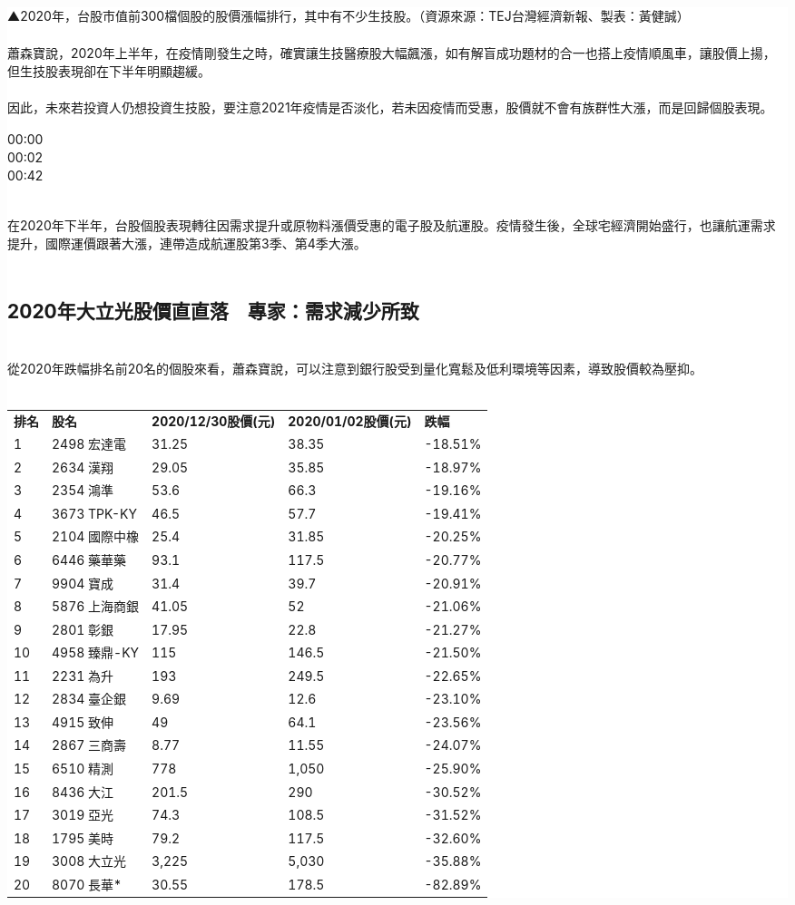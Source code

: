 ▲2020年，台股市值前300檔個股的股價漲幅排行，其中有不少生技股。（資源來源：TEJ台灣經濟新報、製表：黃健誠）  
   
蕭森寶說，2020年上半年，在疫情剛發生之時，確實讓生技醫療股大幅飆漲，如有解盲成功題材的合一也搭上疫情順風車，讓股價上揚，但生技股表現卻在下半年明顯趨緩。  
   
因此，未來若投資人仍想投資生技股，要注意2021年疫情是否淡化，若未因疫情而受惠，股價就不會有族群性大漲，而是回歸個股表現。

00:00  
00:02  
00:42

   
在2020年下半年，台股個股表現轉往因需求提升或原物料漲價受惠的電子股及航運股。疫情發生後，全球宅經濟開始盛行，也讓航運需求提升，國際運價跟著大漲，連帶造成航運股第3季、第4季大漲。  
 

## 2020年大立光股價直直落　專家：需求減少所致

   
從2020年跌幅排名前20名的個股來看，蕭森寶說，可以注意到銀行股受到量化寬鬆及低利環境等因素，導致股價較為壓抑。  
 

|   |   |   |   |   |
|---|---|---|---|---|
|**排名**|**股名**|**2020/12/30股價(元)**|**2020/01/02股價(元)**|**跌幅**|
|1|2498 宏達電|31.25|38.35|-18.51%|
|2|2634 漢翔|29.05|35.85|-18.97%|
|3|2354 鴻準|53.6|66.3|-19.16%|
|4|3673 TPK-KY|46.5|57.7|-19.41%|
|5|2104 國際中橡|25.4|31.85|-20.25%|
|6|6446 藥華藥|93.1|117.5|-20.77%|
|7|9904 寶成|31.4|39.7|-20.91%|
|8|5876 上海商銀|41.05|52|-21.06%|
|9|2801 彰銀|17.95|22.8|-21.27%|
|10|4958 臻鼎-KY|115|146.5|-21.50%|
|11|2231 為升|193|249.5|-22.65%|
|12|2834 臺企銀|9.69|12.6|-23.10%|
|13|4915 致伸|49|64.1|-23.56%|
|14|2867 三商壽|8.77|11.55|-24.07%|
|15|6510 精測|778|1,050|-25.90%|
|16|8436 大江|201.5|290|-30.52%|
|17|3019 亞光|74.3|108.5|-31.52%|
|18|1795 美時|79.2|117.5|-32.60%|
|19|3008 大立光|3,225|5,030|-35.88%|
|20|8070 長華*|30.55|178.5|-82.89%|
